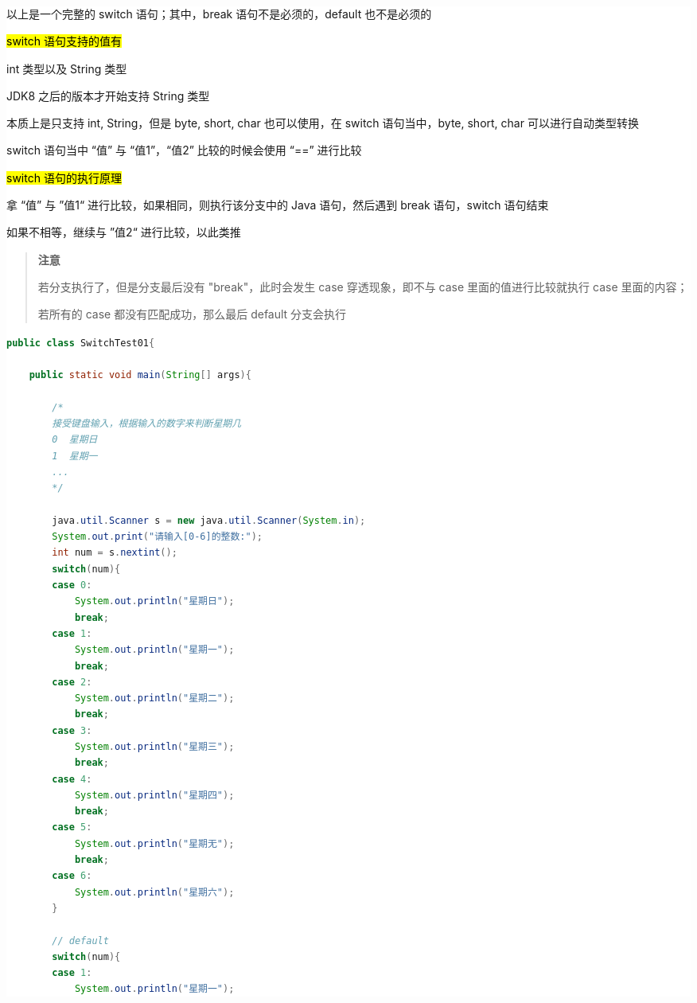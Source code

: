   ```java
  ```
  
  以上是一个完整的 switch 语句；其中，break 语句不是必须的，default 也不是必须的
  
  <mark>switch 语句支持的值有</mark>
  
  int 类型以及 String 类型
  
  JDK8 之后的版本才开始支持 String 类型
  
  本质上是只支持 int, String，但是 byte, short, char 也可以使用，在 switch 语句当中，byte, short, char 可以进行自动类型转换
  
  switch 语句当中 “值” 与 “值1”，“值2” 比较的时候会使用 “==” 进行比较
  
  <mark>switch 语句的执行原理</mark>
  
  拿 “值” 与 ”值1“ 进行比较，如果相同，则执行该分支中的 Java 语句，然后遇到 break 语句，switch 语句结束
  
  如果不相等，继续与 ”值2“ 进行比较，以此类推
  
  > **注意**
  > 
  > 若分支执行了，但是分支最后没有 "break"，此时会发生 case 穿透现象，即不与 case 里面的值进行比较就执行 case 里面的内容；
  > 
  > 若所有的 case 都没有匹配成功，那么最后 default 分支会执行
  
  ```java
  public class SwitchTest01{
  
      public static void main(String[] args){
  
          /*
          接受键盘输入，根据输入的数字来判断星期几
          0  星期日
          1  星期一
          ...
          */
  
          java.util.Scanner s = new java.util.Scanner(System.in);
          System.out.print("请输入[0-6]的整数:");
          int num = s.nextint();
          switch(num){
          case 0:
              System.out.println("星期日");
              break;
          case 1:
              System.out.println("星期一");
              break;
          case 2:
              System.out.println("星期二");
              break;
          case 3:
              System.out.println("星期三");
              break;
          case 4:
              System.out.println("星期四");
              break;
          case 5:
              System.out.println("星期无");
              break;
          case 6:
              System.out.println("星期六");
          }
  
          // default
          switch(num){
          case 1:
              System.out.println("星期一");
  ```